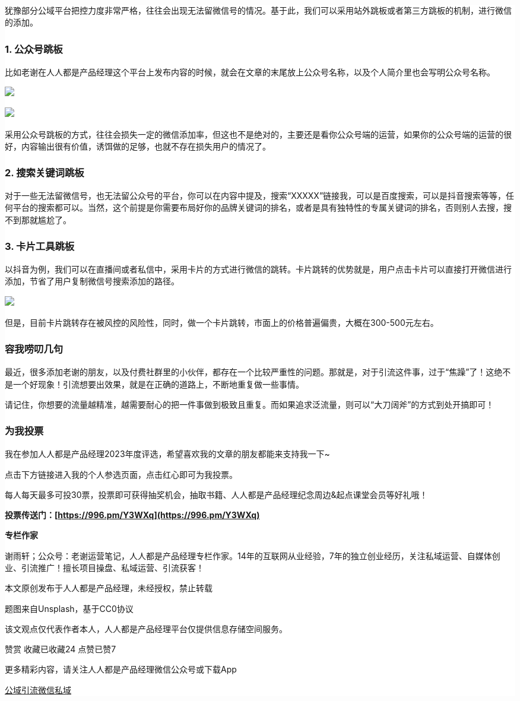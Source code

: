 犹豫部分公域平台把控力度非常严格，往往会出现无法留微信号的情况。基于此，我们可以采用站外跳板或者第三方跳板的机制，进行微信的添加。

### 1\. 公众号跳板

比如老谢在人人都是产品经理这个平台上发布内容的时候，就会在文章的末尾放上公众号名称，以及个人简介里也会写明公众号名称。

![](https://image.woshipm.com/wp-files/2023/12/KXeFCOmYKKJr7JfPvKbF.png)

![](https://image.woshipm.com/wp-files/2023/12/7lu09b9R0X5aWsTHD6K2.png)

采用公众号跳板的方式，往往会损失一定的微信添加率，但这也不是绝对的，主要还是看你公众号端的运营，如果你的公众号端的运营的很好，内容输出很有价值，诱饵做的足够，也就不存在损失用户的情况了。

### 2\. 搜索关键词跳板

对于一些无法留微信号，也无法留公众号的平台，你可以在内容中提及，搜索“XXXXX”链接我，可以是百度搜索，可以是抖音搜索等等，任何平台的搜索都可以。当然，这个前提是你需要布局好你的品牌关键词的排名，或者是具有独特性的专属关键词的排名，否则别人去搜，搜不到那就尴尬了。

### 3\. 卡片工具跳板

以抖音为例，我们可以在直播间或者私信中，采用卡片的方式进行微信的跳转。卡片跳转的优势就是，用户点击卡片可以直接打开微信进行添加，节省了用户复制微信号搜索添加的路径。

![](https://image.woshipm.com/wp-files/2023/12/hs5VJSMr5i6328TwvDBp.png)

但是，目前卡片跳转存在被风控的风险性，同时，做一个卡片跳转，市面上的价格普遍偏贵，大概在300-500元左右。

### 容我唠叨几句

最近，很多添加老谢的朋友，以及付费社群里的小伙伴，都存在一个比较严重性的问题。那就是，对于引流这件事，过于“焦躁”了！这绝不是一个好现象！引流想要出效果，就是在正确的道路上，不断地重复做一些事情。

请记住，你想要的流量越精准，越需要耐心的把一件事做到极致且重复。而如果追求泛流量，则可以“大刀阔斧”的方式到处开搞即可！

### 为我投票

我在参加人人都是产品经理2023年度评选，希望喜欢我的文章的朋友都能来支持我一下~

点击下方链接进入我的个人参选页面，点击红心即可为我投票。

每人每天最多可投30票，投票即可获得抽奖机会，抽取书籍、人人都是产品经理纪念周边&起点课堂会员等好礼哦！

**投票传送门：[https://996.pm/Y3WXq](https://996.pm/Y3WXq)**

**专栏作家**

谢雨轩；公众号：老谢运营笔记，人人都是产品经理专栏作家。14年的互联网从业经验，7年的独立创业经历，关注私域运营、自媒体创业、引流推广！擅长项目操盘、私域运营、引流获客！

本文原创发布于人人都是产品经理，未经授权，禁止转载

题图来自Unsplash，基于CC0协议

该文观点仅代表作者本人，人人都是产品经理平台仅提供信息存储空间服务。

赞赏 收藏已收藏24 点赞已赞7

更多精彩内容，请关注人人都是产品经理微信公众号或下载App

[公域](https://www.woshipm.com/tag/%e5%85%ac%e5%9f%9f)[引流](https://www.woshipm.com/tag/%e5%bc%95%e6%b5%81)[微信](https://www.woshipm.com/tag/%e5%be%ae%e4%bf%a1)[私域](https://www.woshipm.com/tag/%e7%a7%81%e5%9f%9f)
